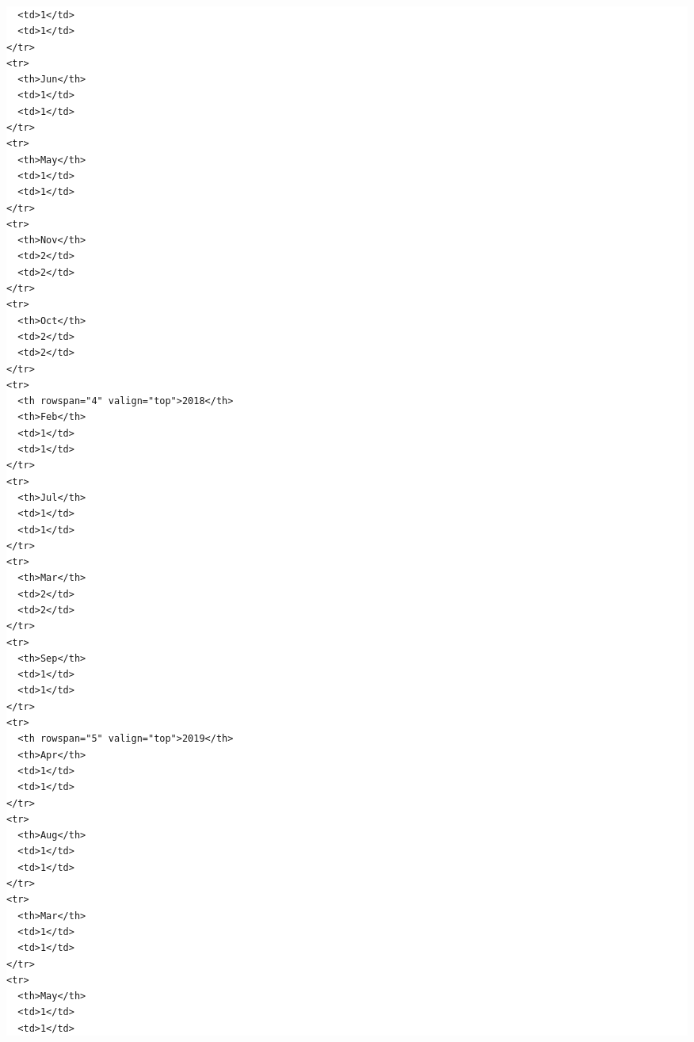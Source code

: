       <td>1</td>
      <td>1</td>
    </tr>
    <tr>
      <th>Jun</th>
      <td>1</td>
      <td>1</td>
    </tr>
    <tr>
      <th>May</th>
      <td>1</td>
      <td>1</td>
    </tr>
    <tr>
      <th>Nov</th>
      <td>2</td>
      <td>2</td>
    </tr>
    <tr>
      <th>Oct</th>
      <td>2</td>
      <td>2</td>
    </tr>
    <tr>
      <th rowspan="4" valign="top">2018</th>
      <th>Feb</th>
      <td>1</td>
      <td>1</td>
    </tr>
    <tr>
      <th>Jul</th>
      <td>1</td>
      <td>1</td>
    </tr>
    <tr>
      <th>Mar</th>
      <td>2</td>
      <td>2</td>
    </tr>
    <tr>
      <th>Sep</th>
      <td>1</td>
      <td>1</td>
    </tr>
    <tr>
      <th rowspan="5" valign="top">2019</th>
      <th>Apr</th>
      <td>1</td>
      <td>1</td>
    </tr>
    <tr>
      <th>Aug</th>
      <td>1</td>
      <td>1</td>
    </tr>
    <tr>
      <th>Mar</th>
      <td>1</td>
      <td>1</td>
    </tr>
    <tr>
      <th>May</th>
      <td>1</td>
      <td>1</td>